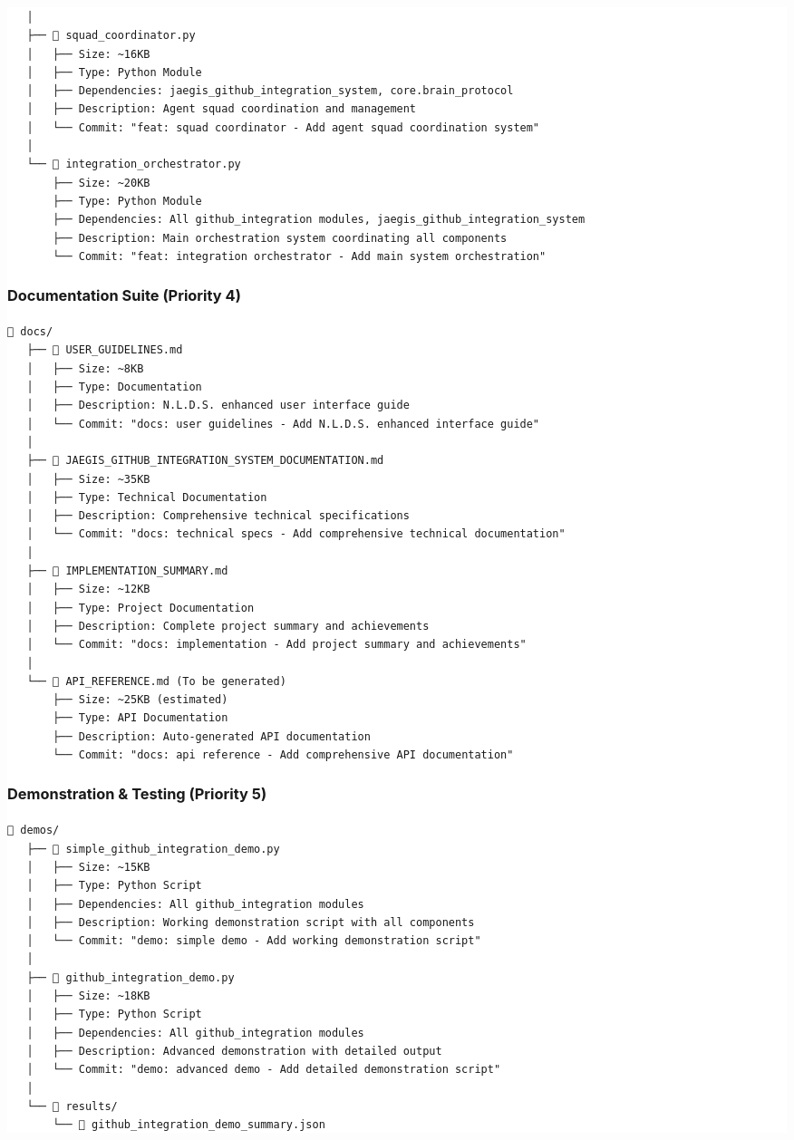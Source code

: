 ```
   │
   ├── 📄 squad_coordinator.py
   │   ├── Size: ~16KB
   │   ├── Type: Python Module
   │   ├── Dependencies: jaegis_github_integration_system, core.brain_protocol
   │   ├── Description: Agent squad coordination and management
   │   └── Commit: "feat: squad coordinator - Add agent squad coordination system"
   │
   └── 📄 integration_orchestrator.py
       ├── Size: ~20KB
       ├── Type: Python Module
       ├── Dependencies: All github_integration modules, jaegis_github_integration_system
       ├── Description: Main orchestration system coordinating all components
       └── Commit: "feat: integration orchestrator - Add main system orchestration"
```

### **Documentation Suite (Priority 4)**
```
📁 docs/
   ├── 📄 USER_GUIDELINES.md
   │   ├── Size: ~8KB
   │   ├── Type: Documentation
   │   ├── Description: N.L.D.S. enhanced user interface guide
   │   └── Commit: "docs: user guidelines - Add N.L.D.S. enhanced interface guide"
   │
   ├── 📄 JAEGIS_GITHUB_INTEGRATION_SYSTEM_DOCUMENTATION.md
   │   ├── Size: ~35KB
   │   ├── Type: Technical Documentation
   │   ├── Description: Comprehensive technical specifications
   │   └── Commit: "docs: technical specs - Add comprehensive technical documentation"
   │
   ├── 📄 IMPLEMENTATION_SUMMARY.md
   │   ├── Size: ~12KB
   │   ├── Type: Project Documentation
   │   ├── Description: Complete project summary and achievements
   │   └── Commit: "docs: implementation - Add project summary and achievements"
   │
   └── 📄 API_REFERENCE.md (To be generated)
       ├── Size: ~25KB (estimated)
       ├── Type: API Documentation
       ├── Description: Auto-generated API documentation
       └── Commit: "docs: api reference - Add comprehensive API documentation"
```

### **Demonstration & Testing (Priority 5)**
```
📁 demos/
   ├── 📄 simple_github_integration_demo.py
   │   ├── Size: ~15KB
   │   ├── Type: Python Script
   │   ├── Dependencies: All github_integration modules
   │   ├── Description: Working demonstration script with all components
   │   └── Commit: "demo: simple demo - Add working demonstration script"
   │
   ├── 📄 github_integration_demo.py
   │   ├── Size: ~18KB
   │   ├── Type: Python Script
   │   ├── Dependencies: All github_integration modules
   │   ├── Description: Advanced demonstration with detailed output
   │   └── Commit: "demo: advanced demo - Add detailed demonstration script"
   │
   └── 📁 results/
       └── 📄 github_integration_demo_summary.json
```